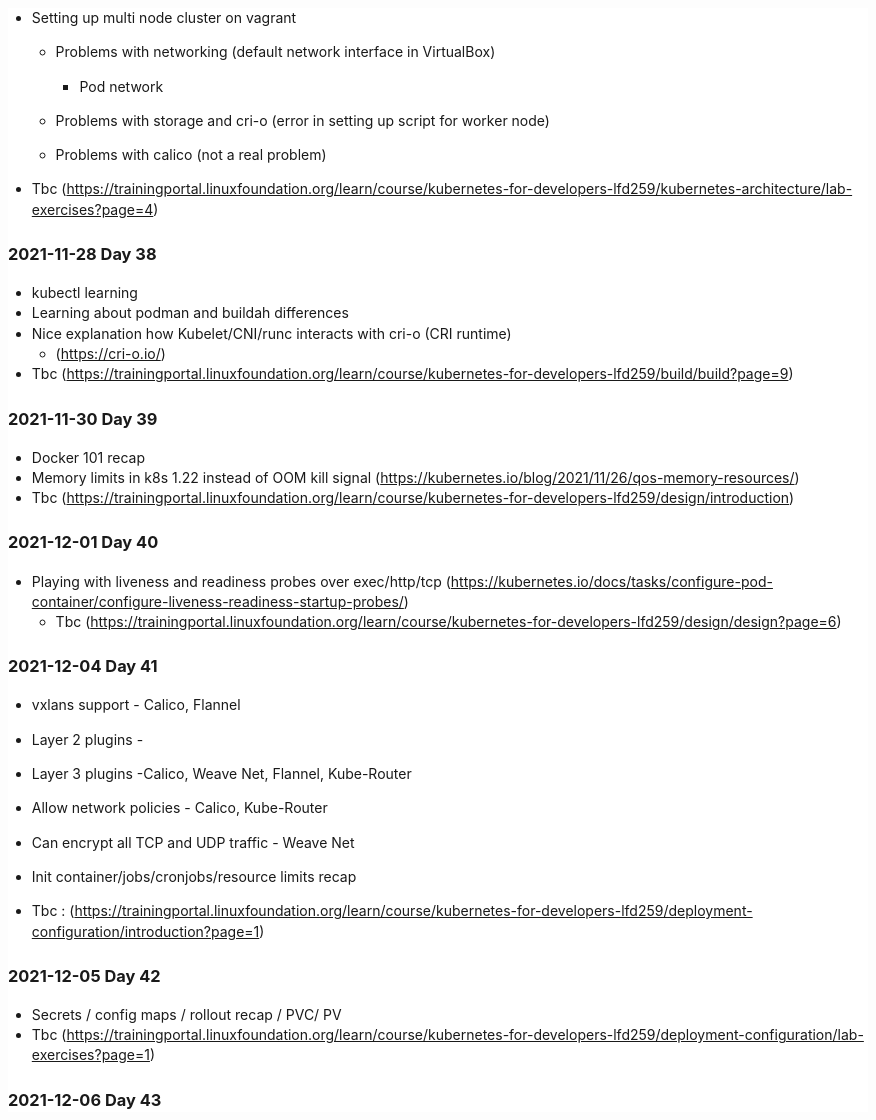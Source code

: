   - Setting up multi node cluster on vagrant
    - Problems with networking (default network interface in VirtualBox)

      - Pod network

    - Problems with storage and cri-o (error in setting up script for worker node)
    - Problems with calico (not a real problem)
  - Tbc (https://trainingportal.linuxfoundation.org/learn/course/kubernetes-for-developers-lfd259/kubernetes-architecture/lab-exercises?page=4)

### 2021-11-28 Day 38

  - kubectl learning
  - Learning about podman and buildah differences
  - Nice explanation how Kubelet/CNI/runc interacts with cri-o (CRI runtime)
    - (https://cri-o.io/)
  - Tbc (https://trainingportal.linuxfoundation.org/learn/course/kubernetes-for-developers-lfd259/build/build?page=9)

### 2021-11-30 Day 39

  - Docker 101 recap
  - Memory limits in k8s 1.22 instead of OOM kill signal (https://kubernetes.io/blog/2021/11/26/qos-memory-resources/)
  - Tbc (https://trainingportal.linuxfoundation.org/learn/course/kubernetes-for-developers-lfd259/design/introduction)

### 2021-12-01 Day 40

  - Playing with liveness and readiness probes over exec/http/tcp (https://kubernetes.io/docs/tasks/configure-pod-container/configure-liveness-readiness-startup-probes/)
    - Tbc (https://trainingportal.linuxfoundation.org/learn/course/kubernetes-for-developers-lfd259/design/design?page=6)

### 2021-12-04 Day 41

  - vxlans support - Calico, Flannel
  - Layer 2 plugins -
  - Layer 3 plugins -Calico, Weave Net, Flannel, Kube-Router
  - Allow network policies - Calico, Kube-Router
  - Can encrypt all TCP and UDP traffic - Weave Net

  - Init container/jobs/cronjobs/resource limits recap
   - Tbc : (https://trainingportal.linuxfoundation.org/learn/course/kubernetes-for-developers-lfd259/deployment-configuration/introduction?page=1)

### 2021-12-05 Day 42

  - Secrets / config maps / rollout recap / PVC/ PV
  - Tbc (https://trainingportal.linuxfoundation.org/learn/course/kubernetes-for-developers-lfd259/deployment-configuration/lab-exercises?page=1)

### 2021-12-06 Day 43
